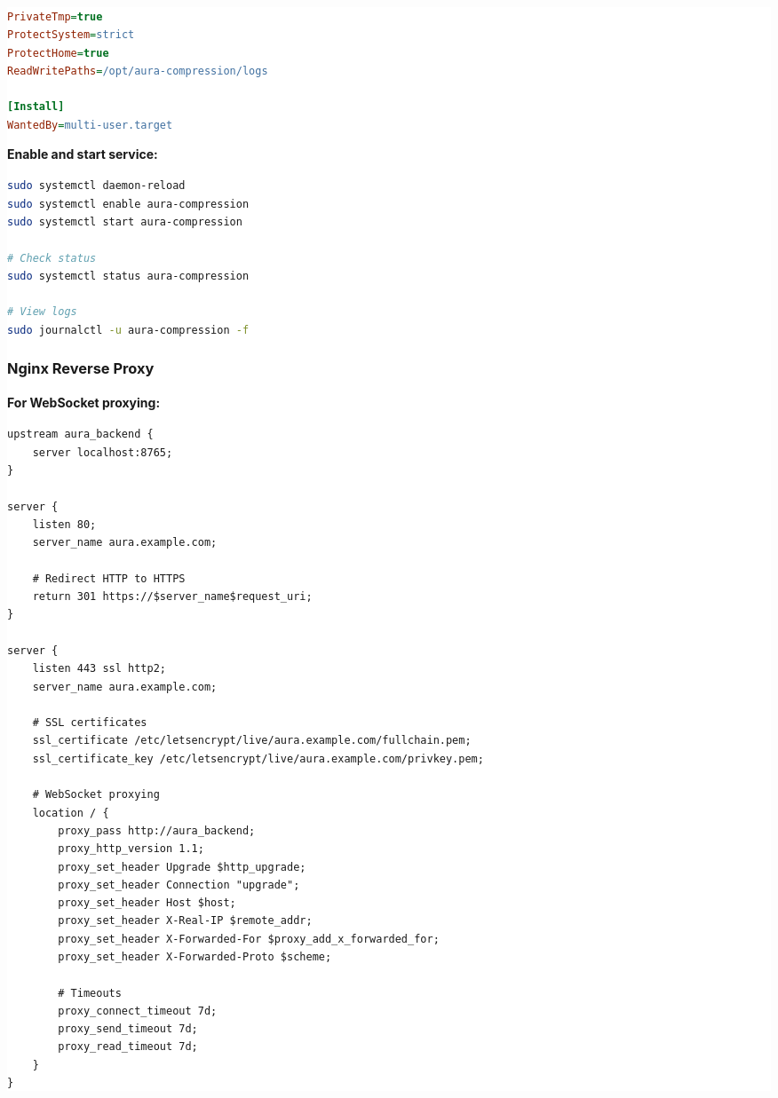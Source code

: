 ```ini
PrivateTmp=true
ProtectSystem=strict
ProtectHome=true
ReadWritePaths=/opt/aura-compression/logs

[Install]
WantedBy=multi-user.target
```

**Enable and start service:**
```bash
sudo systemctl daemon-reload
sudo systemctl enable aura-compression
sudo systemctl start aura-compression

# Check status
sudo systemctl status aura-compression

# View logs
sudo journalctl -u aura-compression -f
```

### Nginx Reverse Proxy

**For WebSocket proxying:**

```nginx
upstream aura_backend {
    server localhost:8765;
}

server {
    listen 80;
    server_name aura.example.com;

    # Redirect HTTP to HTTPS
    return 301 https://$server_name$request_uri;
}

server {
    listen 443 ssl http2;
    server_name aura.example.com;

    # SSL certificates
    ssl_certificate /etc/letsencrypt/live/aura.example.com/fullchain.pem;
    ssl_certificate_key /etc/letsencrypt/live/aura.example.com/privkey.pem;

    # WebSocket proxying
    location / {
        proxy_pass http://aura_backend;
        proxy_http_version 1.1;
        proxy_set_header Upgrade $http_upgrade;
        proxy_set_header Connection "upgrade";
        proxy_set_header Host $host;
        proxy_set_header X-Real-IP $remote_addr;
        proxy_set_header X-Forwarded-For $proxy_add_x_forwarded_for;
        proxy_set_header X-Forwarded-Proto $scheme;

        # Timeouts
        proxy_connect_timeout 7d;
        proxy_send_timeout 7d;
        proxy_read_timeout 7d;
    }
}
```